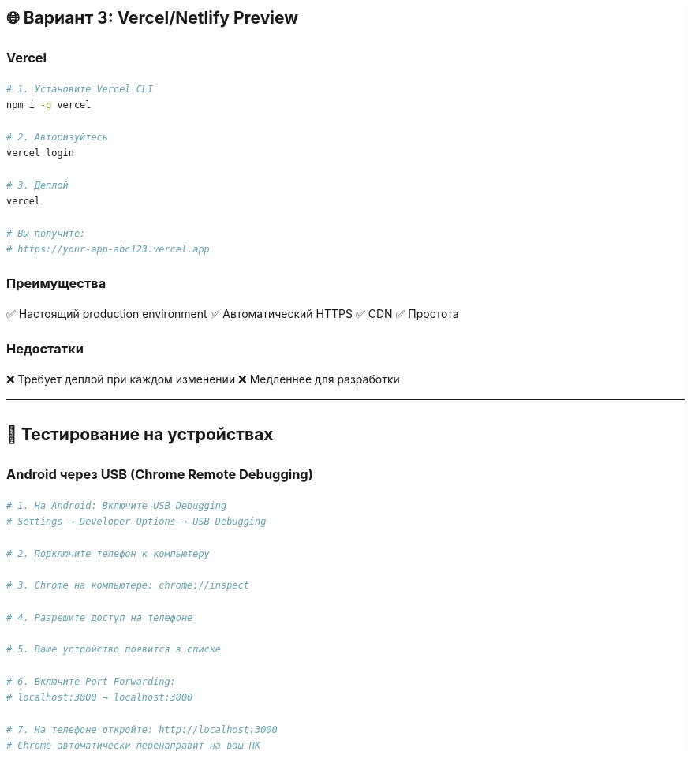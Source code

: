 
## 🌐 Вариант 3: Vercel/Netlify Preview

### Vercel

```bash
# 1. Установите Vercel CLI
npm i -g vercel

# 2. Авторизуйтесь
vercel login

# 3. Деплой
vercel

# Вы получите:
# https://your-app-abc123.vercel.app
```

### Преимущества
✅ Настоящий production environment
✅ Автоматический HTTPS
✅ CDN
✅ Простота

### Недостатки
❌ Требует деплой при каждом изменении
❌ Медленнее для разработки

---

## 📱 Тестирование на устройствах

### Android через USB (Chrome Remote Debugging)

```bash
# 1. На Android: Включите USB Debugging
# Settings → Developer Options → USB Debugging

# 2. Подключите телефон к компьютеру

# 3. Chrome на компьютере: chrome://inspect

# 4. Разрешите доступ на телефоне

# 5. Ваше устройство появится в списке

# 6. Включите Port Forwarding:
# localhost:3000 → localhost:3000

# 7. На телефоне откройте: http://localhost:3000
# Chrome автоматически перенаправит на ваш ПК
```
